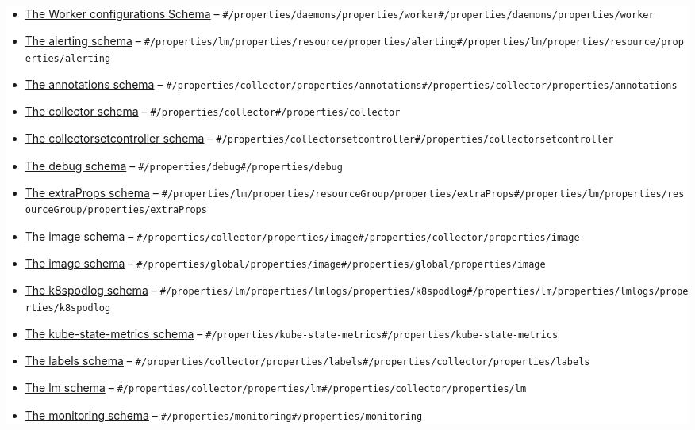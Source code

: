 *   [The Worker configurations Schema](./values-properties-the-argus-daemon-configurations-schema-properties-the-worker-configurations-schema.md "The Worker configurations") – `#/properties/daemons/properties/worker#/properties/daemons/properties/worker`

*   [The alerting schema](./values-properties-the-logicmonitor-portal-configurations-properties-the-resource-schema-properties-the-alerting-schema.md "Alerting settings to apply on resource groups") – `#/properties/lm/properties/resource/properties/alerting#/properties/lm/properties/resource/properties/alerting`

*   [The annotations schema](./values-properties-the-collector-schema-properties-the-annotations-schema.md "An explanation about the purpose of this instance") – `#/properties/collector/properties/annotations#/properties/collector/properties/annotations`

*   [The collector schema](./values-properties-the-collector-schema.md "An explanation about the purpose of this instance") – `#/properties/collector#/properties/collector`

*   [The collectorsetcontroller schema](./values-properties-the-collectorsetcontroller-schema.md "The Collectorset-Controller Configurations") – `#/properties/collectorsetcontroller#/properties/collectorsetcontroller`

*   [The debug schema](./values-properties-the-debug-schema.md "The Application debugging configurations") – `#/properties/debug#/properties/debug`

*   [The extraProps schema](./values-properties-the-logicmonitor-portal-configurations-properties-the-resourcegroup-schema-properties-the-extraprops-schema.md "Extra Properties to add upon resource groups, only cluster scoped resources are valid, for rest others use namespace labels") – `#/properties/lm/properties/resourceGroup/properties/extraProps#/properties/lm/properties/resourceGroup/properties/extraProps`

*   [The image schema](./values-properties-the-collector-schema-properties-the-image-schema.md "An explanation about the purpose of this instance") – `#/properties/collector/properties/image#/properties/collector/properties/image`

*   [The image schema](./values-properties-global-properties-the-image-schema.md "An explanation about the purpose of this instance") – `#/properties/global/properties/image#/properties/global/properties/image`

*   [The k8spodlog schema](./values-properties-the-logicmonitor-portal-configurations-properties-the-lmlogs-schema-properties-the-k8spodlog-schema.md "Kubernetes Pod Logs collection configurations") – `#/properties/lm/properties/lmlogs/properties/k8spodlog#/properties/lm/properties/lmlogs/properties/k8spodlog`

*   [The kube-state-metrics schema](./values-properties-the-kube-state-metrics-schema.md "An explanation about the purpose of this instance") – `#/properties/kube-state-metrics#/properties/kube-state-metrics`

*   [The labels schema](./values-properties-the-collector-schema-properties-the-labels-schema.md "An explanation about the purpose of this instance") – `#/properties/collector/properties/labels#/properties/collector/properties/labels`

*   [The lm schema](./values-properties-the-collector-schema-properties-the-lm-schema.md "An explanation about the purpose of this instance") – `#/properties/collector/properties/lm#/properties/collector/properties/lm`

*   [The monitoring schema](./values-properties-the-monitoring-schema.md "The Monitoring settings") – `#/properties/monitoring#/properties/monitoring`
